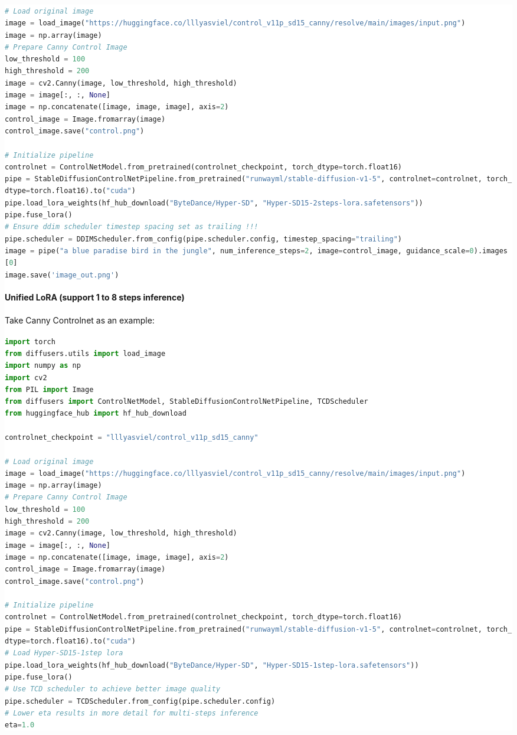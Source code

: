 ```python
# Load original image
image = load_image("https://huggingface.co/lllyasviel/control_v11p_sd15_canny/resolve/main/images/input.png")
image = np.array(image)
# Prepare Canny Control Image
low_threshold = 100
high_threshold = 200
image = cv2.Canny(image, low_threshold, high_threshold)
image = image[:, :, None]
image = np.concatenate([image, image, image], axis=2)
control_image = Image.fromarray(image)
control_image.save("control.png")

# Initialize pipeline
controlnet = ControlNetModel.from_pretrained(controlnet_checkpoint, torch_dtype=torch.float16)
pipe = StableDiffusionControlNetPipeline.from_pretrained("runwayml/stable-diffusion-v1-5", controlnet=controlnet, torch_dtype=torch.float16).to("cuda")
pipe.load_lora_weights(hf_hub_download("ByteDance/Hyper-SD", "Hyper-SD15-2steps-lora.safetensors"))
pipe.fuse_lora()
# Ensure ddim scheduler timestep spacing set as trailing !!!
pipe.scheduler = DDIMScheduler.from_config(pipe.scheduler.config, timestep_spacing="trailing")
image = pipe("a blue paradise bird in the jungle", num_inference_steps=2, image=control_image, guidance_scale=0).images[0]
image.save('image_out.png')
```


#### Unified LoRA (support 1 to 8 steps inference)
Take Canny Controlnet as an example:
```python
import torch
from diffusers.utils import load_image
import numpy as np
import cv2
from PIL import Image
from diffusers import ControlNetModel, StableDiffusionControlNetPipeline, TCDScheduler
from huggingface_hub import hf_hub_download

controlnet_checkpoint = "lllyasviel/control_v11p_sd15_canny"

# Load original image
image = load_image("https://huggingface.co/lllyasviel/control_v11p_sd15_canny/resolve/main/images/input.png")
image = np.array(image)
# Prepare Canny Control Image
low_threshold = 100
high_threshold = 200
image = cv2.Canny(image, low_threshold, high_threshold)
image = image[:, :, None]
image = np.concatenate([image, image, image], axis=2)
control_image = Image.fromarray(image)
control_image.save("control.png")

# Initialize pipeline
controlnet = ControlNetModel.from_pretrained(controlnet_checkpoint, torch_dtype=torch.float16)
pipe = StableDiffusionControlNetPipeline.from_pretrained("runwayml/stable-diffusion-v1-5", controlnet=controlnet, torch_dtype=torch.float16).to("cuda")
# Load Hyper-SD15-1step lora
pipe.load_lora_weights(hf_hub_download("ByteDance/Hyper-SD", "Hyper-SD15-1step-lora.safetensors"))
pipe.fuse_lora()
# Use TCD scheduler to achieve better image quality
pipe.scheduler = TCDScheduler.from_config(pipe.scheduler.config)
# Lower eta results in more detail for multi-steps inference
eta=1.0
```